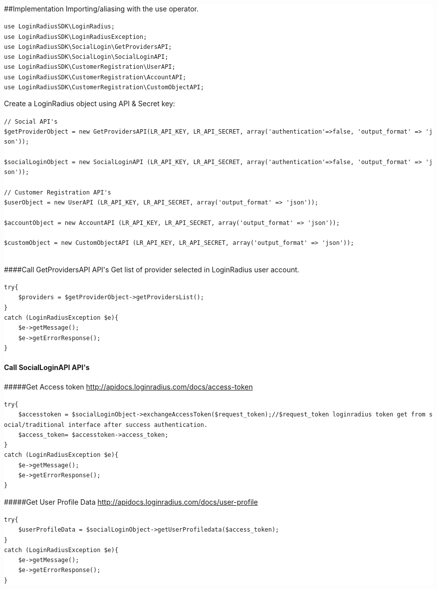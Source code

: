 ##Implementation
Importing/aliasing with the use operator.
```bush
use LoginRadiusSDK\LoginRadius;
use LoginRadiusSDK\LoginRadiusException;
use LoginRadiusSDK\SocialLogin\GetProvidersAPI;
use LoginRadiusSDK\SocialLogin\SocialLoginAPI;
use LoginRadiusSDK\CustomerRegistration\UserAPI;
use LoginRadiusSDK\CustomerRegistration\AccountAPI;
use LoginRadiusSDK\CustomerRegistration\CustomObjectAPI;
```
Create a LoginRadius object using API & Secret key:
```bush
// Social API's
$getProviderObject = new GetProvidersAPI(LR_API_KEY, LR_API_SECRET, array('authentication'=>false, 'output_format' => 'json'));

$socialLoginObject = new SocialLoginAPI (LR_API_KEY, LR_API_SECRET, array('authentication'=>false, 'output_format' => 'json'));

// Customer Registration API's
$userObject = new UserAPI (LR_API_KEY, LR_API_SECRET, array('output_format' => 'json'));

$accountObject = new AccountAPI (LR_API_KEY, LR_API_SECRET, array('output_format' => 'json'));

$customObject = new CustomObjectAPI (LR_API_KEY, LR_API_SECRET, array('output_format' => 'json'));
        
```

####Call GetProvidersAPI API's
Get list of provider selected in LoginRadius user account.
```bush
try{
    $providers = $getProviderObject->getProvidersList();
}
catch (LoginRadiusException $e){
    $e->getMessage();
    $e->getErrorResponse();
}
```

#### Call SocialLoginAPI API's
#####Get Access token
http://apidocs.loginradius.com/docs/access-token
```bush
try{
    $accesstoken = $socialLoginObject->exchangeAccessToken($request_token);//$request_token loginradius token get from social/traditional interface after success authentication.
    $access_token= $accesstoken->access_token;
}
catch (LoginRadiusException $e){
    $e->getMessage();
    $e->getErrorResponse();
}
```
#####Get User Profile Data
http://apidocs.loginradius.com/docs/user-profile
```bush
try{
    $userProfileData = $socialLoginObject->getUserProfiledata($access_token);
}
catch (LoginRadiusException $e){
    $e->getMessage();
    $e->getErrorResponse();
}
```